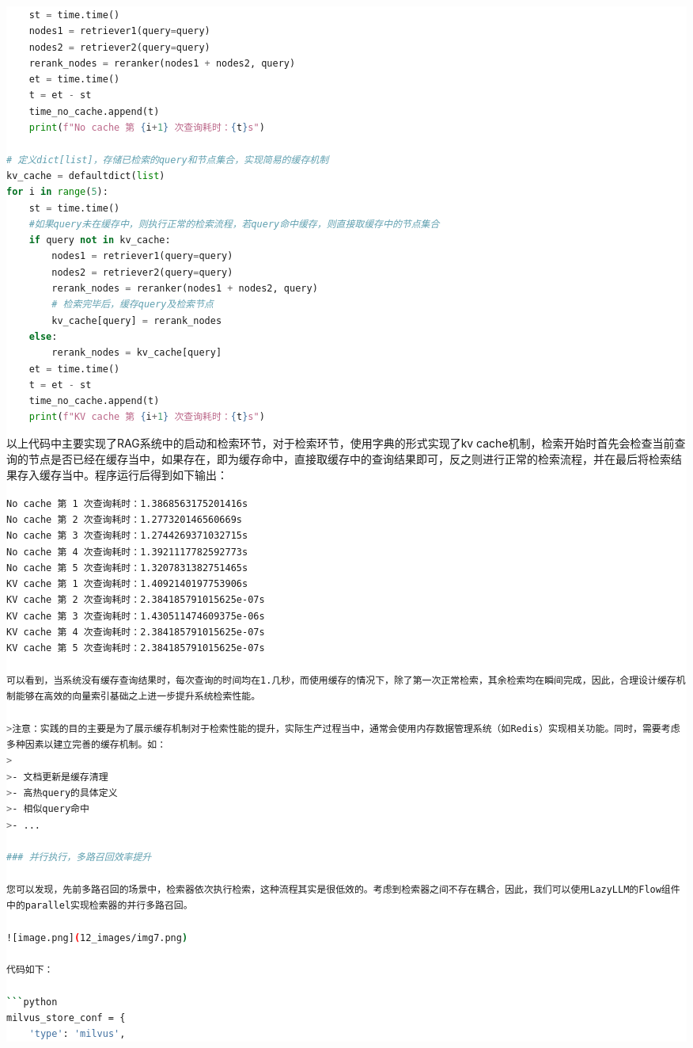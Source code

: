 ```python
    st = time.time()
    nodes1 = retriever1(query=query)
    nodes2 = retriever2(query=query)
    rerank_nodes = reranker(nodes1 + nodes2, query)
    et = time.time()
    t = et - st
    time_no_cache.append(t)
    print(f"No cache 第 {i+1} 次查询耗时：{t}s")

# 定义dict[list]，存储已检索的query和节点集合，实现简易的缓存机制
kv_cache = defaultdict(list)
for i in range(5):
    st = time.time()
    #如果query未在缓存中，则执行正常的检索流程，若query命中缓存，则直接取缓存中的节点集合
    if query not in kv_cache:
        nodes1 = retriever1(query=query)
        nodes2 = retriever2(query=query)
        rerank_nodes = reranker(nodes1 + nodes2, query)
        # 检索完毕后，缓存query及检索节点
        kv_cache[query] = rerank_nodes
    else:
        rerank_nodes = kv_cache[query]
    et = time.time()
    t = et - st
    time_no_cache.append(t)
    print(f"KV cache 第 {i+1} 次查询耗时：{t}s")
```

以上代码中主要实现了RAG系统中的启动和检索环节，对于检索环节，使用字典的形式实现了kv cache机制，检索开始时首先会检查当前查询的节点是否已经在缓存当中，如果存在，即为缓存命中，直接取缓存中的查询结果即可，反之则进行正常的检索流程，并在最后将检索结果存入缓存当中。程序运行后得到如下输出：

```bash
No cache 第 1 次查询耗时：1.3868563175201416s
No cache 第 2 次查询耗时：1.277320146560669s
No cache 第 3 次查询耗时：1.2744269371032715s
No cache 第 4 次查询耗时：1.3921117782592773s
No cache 第 5 次查询耗时：1.3207831382751465s
KV cache 第 1 次查询耗时：1.4092140197753906s
KV cache 第 2 次查询耗时：2.384185791015625e-07s
KV cache 第 3 次查询耗时：1.430511474609375e-06s
KV cache 第 4 次查询耗时：2.384185791015625e-07s
KV cache 第 5 次查询耗时：2.384185791015625e-07s

可以看到，当系统没有缓存查询结果时，每次查询的时间均在1.几秒，而使用缓存的情况下，除了第一次正常检索，其余检索均在瞬间完成，因此，合理设计缓存机制能够在高效的向量索引基础之上进一步提升系统检索性能。

>注意：实践的目的主要是为了展示缓存机制对于检索性能的提升，实际生产过程当中，通常会使用内存数据管理系统（如Redis）实现相关功能。同时，需要考虑多种因素以建立完善的缓存机制。如：
>
>- 文档更新是缓存清理
>- 高热query的具体定义
>- 相似query命中
>- ...

### 并行执行，多路召回效率提升

您可以发现，先前多路召回的场景中，检索器依次执行检索，这种流程其实是很低效的。考虑到检索器之间不存在耦合，因此，我们可以使用LazyLLM的Flow组件中的parallel实现检索器的并行多路召回。

![image.png](12_images/img7.png)

代码如下：

```python
milvus_store_conf = {
    'type': 'milvus',
```